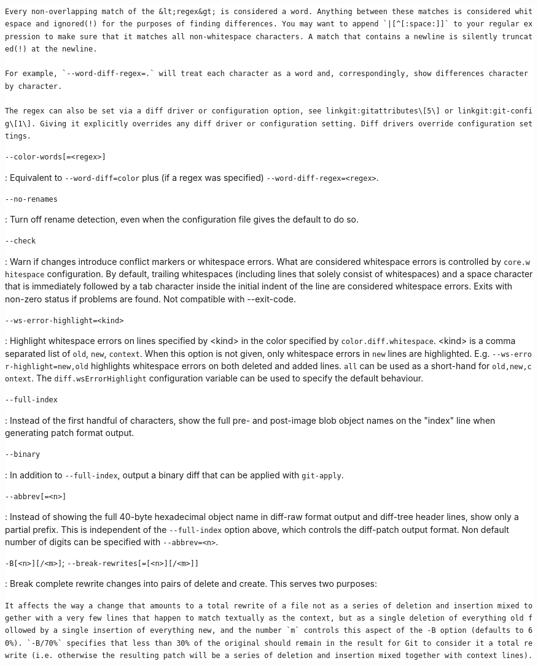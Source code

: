     Every non-overlapping match of the &lt;regex&gt; is considered a word. Anything between these matches is considered whitespace and ignored(!) for the purposes of finding differences. You may want to append `|[^[:space:]]` to your regular expression to make sure that it matches all non-whitespace characters. A match that contains a newline is silently truncated(!) at the newline.

    For example, `--word-diff-regex=.` will treat each character as a word and, correspondingly, show differences character by character.

    The regex can also be set via a diff driver or configuration option, see linkgit:gitattributes\[5\] or linkgit:git-config\[1\]. Giving it explicitly overrides any diff driver or configuration setting. Diff drivers override configuration settings.

`--color-words[=<regex>]`

:   Equivalent to `--word-diff=color` plus (if a regex was specified) `--word-diff-regex=<regex>`.

`--no-renames`

:   Turn off rename detection, even when the configuration file gives the default to do so.

`--check`

:   Warn if changes introduce conflict markers or whitespace errors. What are considered whitespace errors is controlled by `core.whitespace` configuration. By default, trailing whitespaces (including lines that solely consist of whitespaces) and a space character that is immediately followed by a tab character inside the initial indent of the line are considered whitespace errors. Exits with non-zero status if problems are found. Not compatible with --exit-code.

`--ws-error-highlight=<kind>`

:   Highlight whitespace errors on lines specified by &lt;kind&gt; in the color specified by `color.diff.whitespace`. &lt;kind&gt; is a comma separated list of `old`, `new`, `context`. When this option is not given, only whitespace errors in `new` lines are highlighted. E.g. `--ws-error-highlight=new,old` highlights whitespace errors on both deleted and added lines. `all` can be used as a short-hand for `old,new,context`. The `diff.wsErrorHighlight` configuration variable can be used to specify the default behaviour.

`--full-index`

:   Instead of the first handful of characters, show the full pre- and post-image blob object names on the "index" line when generating patch format output.

`--binary`

:   In addition to `--full-index`, output a binary diff that can be applied with `git-apply`.

`--abbrev[=<n>]`

:   Instead of showing the full 40-byte hexadecimal object name in diff-raw format output and diff-tree header lines, show only a partial prefix. This is independent of the `--full-index` option above, which controls the diff-patch output format. Non default number of digits can be specified with `--abbrev=<n>`.

`-B[<n>][/<m>]`; `--break-rewrites[=[<n>][/<m>]]`

:   Break complete rewrite changes into pairs of delete and create. This serves two purposes:

    It affects the way a change that amounts to a total rewrite of a file not as a series of deletion and insertion mixed together with a very few lines that happen to match textually as the context, but as a single deletion of everything old followed by a single insertion of everything new, and the number `m` controls this aspect of the -B option (defaults to 60%). `-B/70%` specifies that less than 30% of the original should remain in the result for Git to consider it a total rewrite (i.e. otherwise the resulting patch will be a series of deletion and insertion mixed together with context lines).
